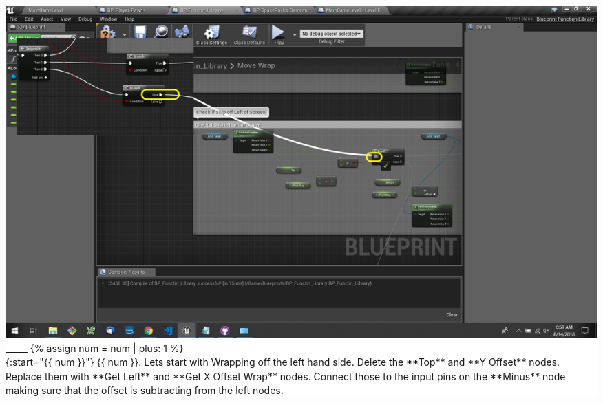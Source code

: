 <img src="images/ActivateLeftAndRightNodes.jpg"  class= "img-fluid"  alt="Create new sprite with button">  
</div>
</div>
_____ 
{% assign num = num | plus: 1 %}
<div class = "row">
<div class="col-12 col-lg-4 col align-self-center">
<div markdown = "1">
{:start="{{ num }}"}
{{ num }}. Lets start with Wrapping off the left hand side. Delete the **Top** and **Y Offset** nodes.  Replace them with **Get Left** and **Get X Offset Wrap** nodes.  Connect those to the input pins on the **Minus** node making sure that the offset is subtracting from the left nodes.
</div>
</div>
<div class="col-12 col-lg-8">